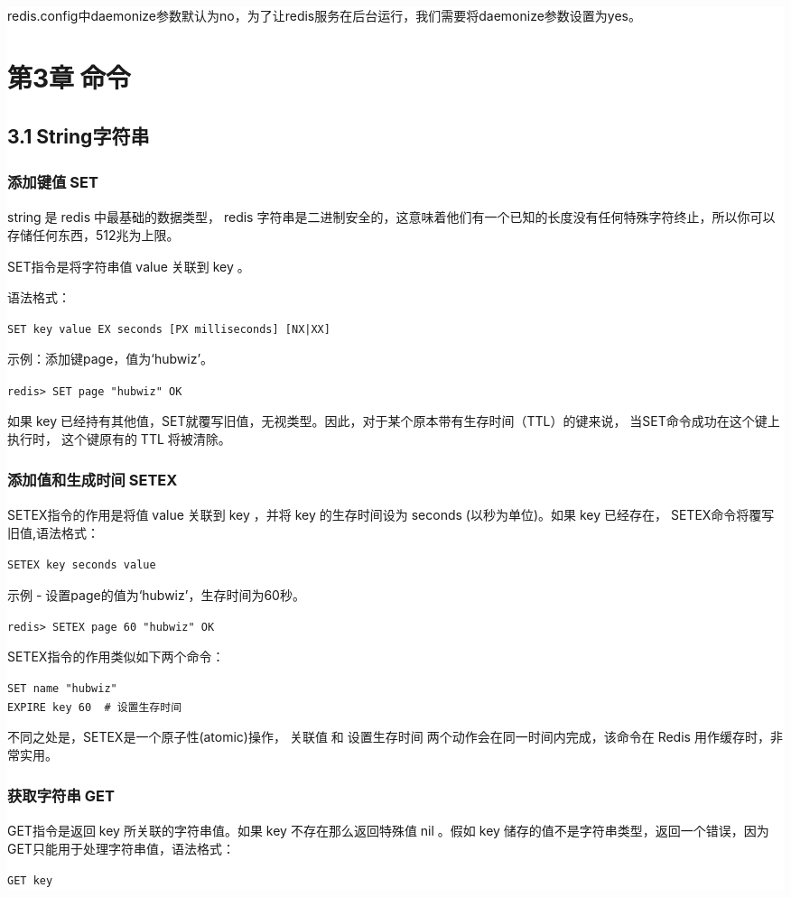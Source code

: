 redis.config中daemonize参数默认为no，为了让redis服务在后台运行，我们需要将daemonize参数设置为yes。



# 第3章  命令

## 3.1 String字符串

### 添加键值 SET

string 是 redis 中最基础的数据类型， redis 字符串是二进制安全的，这意味着他们有一个已知的长度没有任何特殊字符终止，所以你可以存储任何东西，512兆为上限。  

SET指令是将字符串值 value 关联到 key 。

语法格式：  

```
SET key value EX seconds [PX milliseconds] [NX|XX]
```

示例：添加键page，值为‘hubwiz’。  

```
redis> SET page "hubwiz" OK
```

如果 key 已经持有其他值，SET就覆写旧值，无视类型。因此，对于某个原本带有生存时间（TTL）的键来说， 当SET命令成功在这个键上执行时， 这个键原有的 TTL 将被清除。

### 添加值和生成时间 SETEX

SETEX指令的作用是将值 value 关联到 key ，并将 key 的生存时间设为 seconds (以秒为单位)。如果 key 已经存在， SETEX命令将覆写旧值,语法格式：  

```
SETEX key seconds value
```

示例 - 设置page的值为‘hubwiz’，生存时间为60秒。  

```
redis> SETEX page 60 "hubwiz" OK
```

SETEX指令的作用类似如下两个命令：  

```
SET name "hubwiz"
EXPIRE key 60  # 设置生存时间 
```

不同之处是，SETEX是一个原子性(atomic)操作， 关联值 和 设置生存时间 两个动作会在同一时间内完成，该命令在 Redis 用作缓存时，非常实用。

### 获取字符串 GET

GET指令是返回 key 所关联的字符串值。如果 key 不存在那么返回特殊值 nil 。假如 key 储存的值不是字符串类型，返回一个错误，因为GET只能用于处理字符串值，语法格式：  

```
GET key 
```
